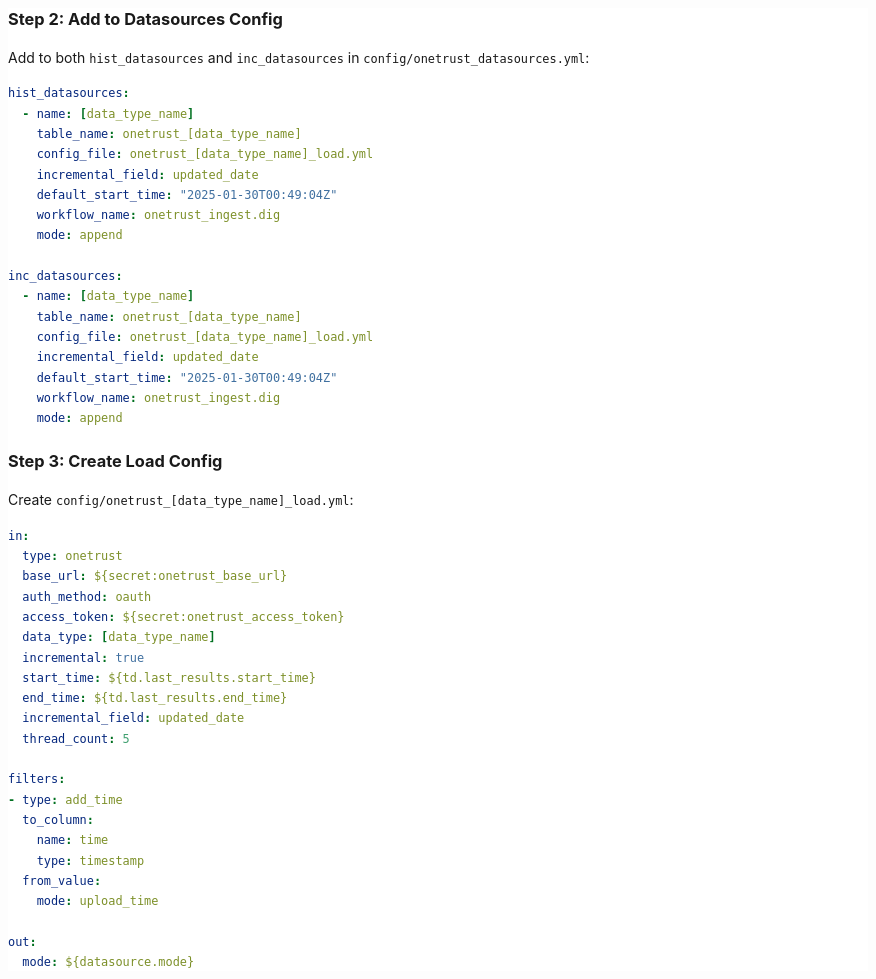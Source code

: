 ### Step 2: Add to Datasources Config

Add to both `hist_datasources` and `inc_datasources` in `config/onetrust_datasources.yml`:

```yaml
hist_datasources:
  - name: [data_type_name]
    table_name: onetrust_[data_type_name]
    config_file: onetrust_[data_type_name]_load.yml
    incremental_field: updated_date
    default_start_time: "2025-01-30T00:49:04Z"
    workflow_name: onetrust_ingest.dig
    mode: append

inc_datasources:
  - name: [data_type_name]
    table_name: onetrust_[data_type_name]
    config_file: onetrust_[data_type_name]_load.yml
    incremental_field: updated_date
    default_start_time: "2025-01-30T00:49:04Z"
    workflow_name: onetrust_ingest.dig
    mode: append
```

### Step 3: Create Load Config

Create `config/onetrust_[data_type_name]_load.yml`:

```yaml
in:
  type: onetrust
  base_url: ${secret:onetrust_base_url}
  auth_method: oauth
  access_token: ${secret:onetrust_access_token}
  data_type: [data_type_name]
  incremental: true
  start_time: ${td.last_results.start_time}
  end_time: ${td.last_results.end_time}
  incremental_field: updated_date
  thread_count: 5

filters:
- type: add_time
  to_column:
    name: time
    type: timestamp
  from_value:
    mode: upload_time

out:
  mode: ${datasource.mode}
```
